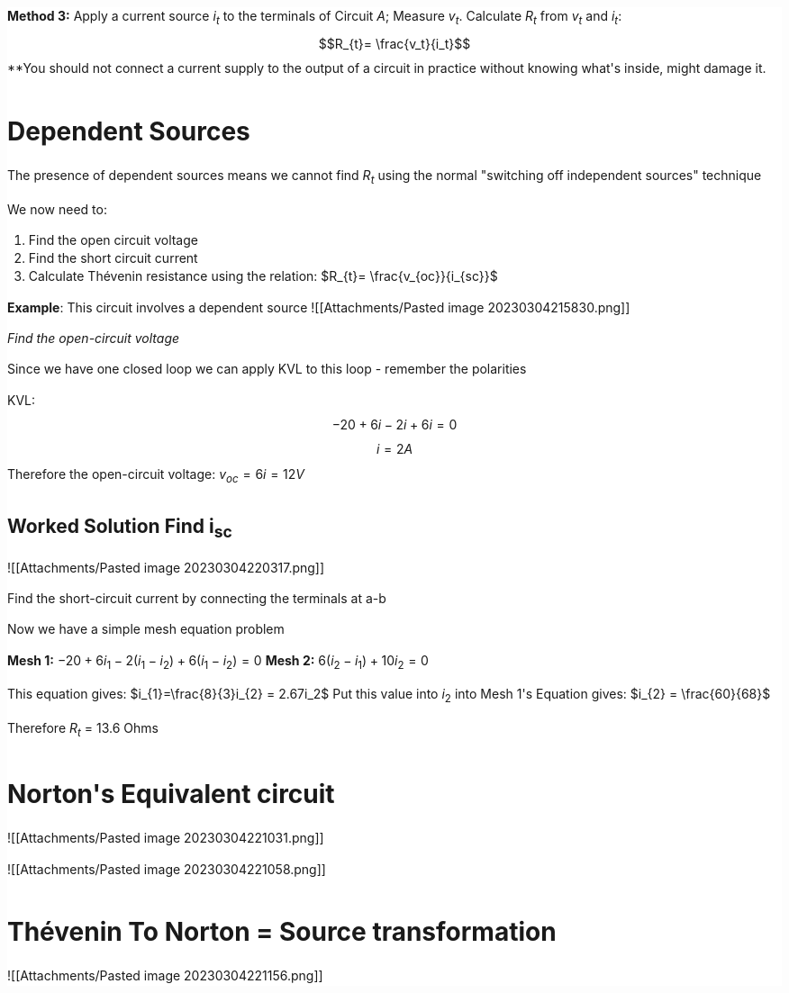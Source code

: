 **Method 3:** Apply a current source $i_t$ to the terminals of Circuit *A*; Measure $v_t$. Calculate $R_t$ from $v_t$ and $i_t$:
$$R_{t}= \frac{v_t}{i_t}$$
**You should not connect a current supply to the output of a circuit in practice without knowing what's inside, might damage it.

# Dependent Sources
The presence of dependent sources means we cannot find $R_t$ using the normal "switching off independent sources" technique

We now need to:
1. Find the open circuit voltage
2. Find the short circuit current
3. Calculate Thévenin resistance using the relation: $R_{t}= \frac{v_{oc}}{i_{sc}}$

**Example**: This circuit involves a dependent source
![[Attachments/Pasted image 20230304215830.png]]


*Find the open-circuit voltage*

Since we have one closed loop we can apply KVL to this loop - remember the polarities

KVL: $$-20 + 6i - 2i + 6i = 0$$
$$i = 2 A$$
Therefore the open-circuit voltage: $v_{oc} = 6i = 12V$

## Worked Solution Find i<sub>sc</sub>
![[Attachments/Pasted image 20230304220317.png]]

Find the short-circuit current by connecting the terminals at a-b 

Now we have a simple mesh equation problem

**Mesh 1:** $-20 + 6i_{1} - 2(i_{1} - i_{2}) + 6(i_{1}-i_{2}) = 0$
**Mesh 2:** $6(i_{2}- i_{1}) + 10i_{2}= 0$

This equation gives: $i_{1}=\frac{8}{3}i_{2} = 2.67i_2$
Put this value into $i_2$ into Mesh 1's Equation gives: $i_{2} = \frac{60}{68}$

Therefore $R_t$ = 13.6 Ohms

# Norton's Equivalent circuit
![[Attachments/Pasted image 20230304221031.png]]

![[Attachments/Pasted image 20230304221058.png]]

# Thévenin To Norton = Source transformation
![[Attachments/Pasted image 20230304221156.png]]
